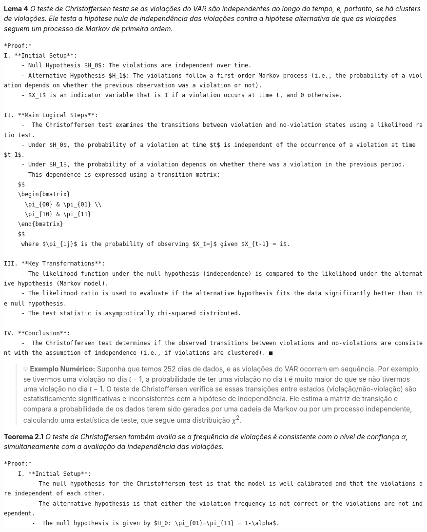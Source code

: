  **Lema 4**
 *O teste de Christoffersen testa se as violações do VAR são independentes ao longo do tempo, e, portanto, se há *clusters* de violações. Ele testa a hipótese nula de independência das violações contra a hipótese alternativa de que as violações seguem um processo de Markov de primeira ordem.*

    *Proof:*
    I. **Initial Setup**:
         - Null Hypothesis $H_0$: The violations are independent over time.
         - Alternative Hypothesis $H_1$: The violations follow a first-order Markov process (i.e., the probability of a violation depends on whether the previous observation was a violation or not).
         - $X_t$ is an indicator variable that is 1 if a violation occurs at time t, and 0 otherwise.

    II. **Main Logical Steps**:
         -  The Christoffersen test examines the transitions between violation and no-violation states using a likelihood ratio test.
         - Under $H_0$, the probability of a violation at time $t$ is independent of the occurrence of a violation at time $t-1$.
         - Under $H_1$, the probability of a violation depends on whether there was a violation in the previous period.
         - This dependence is expressed using a transition matrix:
        $$
        \begin{bmatrix}
          \pi_{00} & \pi_{01} \\
          \pi_{10} & \pi_{11}
        \end{bmatrix}
        $$
         where $\pi_{ij}$ is the probability of observing $X_t=j$ given $X_{t-1} = i$.
        
    III. **Key Transformations**:
         - The likelihood function under the null hypothesis (independence) is compared to the likelihood under the alternative hypothesis (Markov model).
         - The likelihood ratio is used to evaluate if the alternative hypothesis fits the data significantly better than the null hypothesis.
         - The test statistic is asymptotically chi-squared distributed.
        
    IV. **Conclusion**:
         -  The Christoffersen test determines if the observed transitions between violations and no-violations are consistent with the assumption of independence (i.e., if violations are clustered). ■

> 💡 **Exemplo Numérico:**
>  Suponha que temos 252 dias de dados, e as violações do VAR ocorrem em sequência. Por exemplo, se tivermos uma violação no dia $t-1$, a probabilidade de ter uma violação no dia $t$ é muito maior do que se não tivermos uma violação no dia $t-1$. O teste de Christoffersen verifica se essas transições entre estados (violação/não-violação) são estatisticamente significativas e inconsistentes com a hipótese de independência. Ele estima a matriz de transição e compara a probabilidade de os dados terem sido gerados por uma cadeia de Markov ou por um processo independente, calculando uma estatística de teste, que segue uma distribuição $\chi^2$.

    
**Teorema 2.1**
    *O teste de Christoffersen também avalia se a frequência de violações é consistente com o nível de confiança $\alpha$, simultaneamente com a avaliação da independência das violações.*

    *Proof:*
        I. **Initial Setup**:
            - The null hypothesis for the Christoffersen test is that the model is well-calibrated and that the violations are independent of each other.
            - The alternative hypothesis is that either the violation frequency is not correct or the violations are not independent.
            -  The null hypothesis is given by $H_0: \pi_{01}=\pi_{11} = 1-\alpha$.
